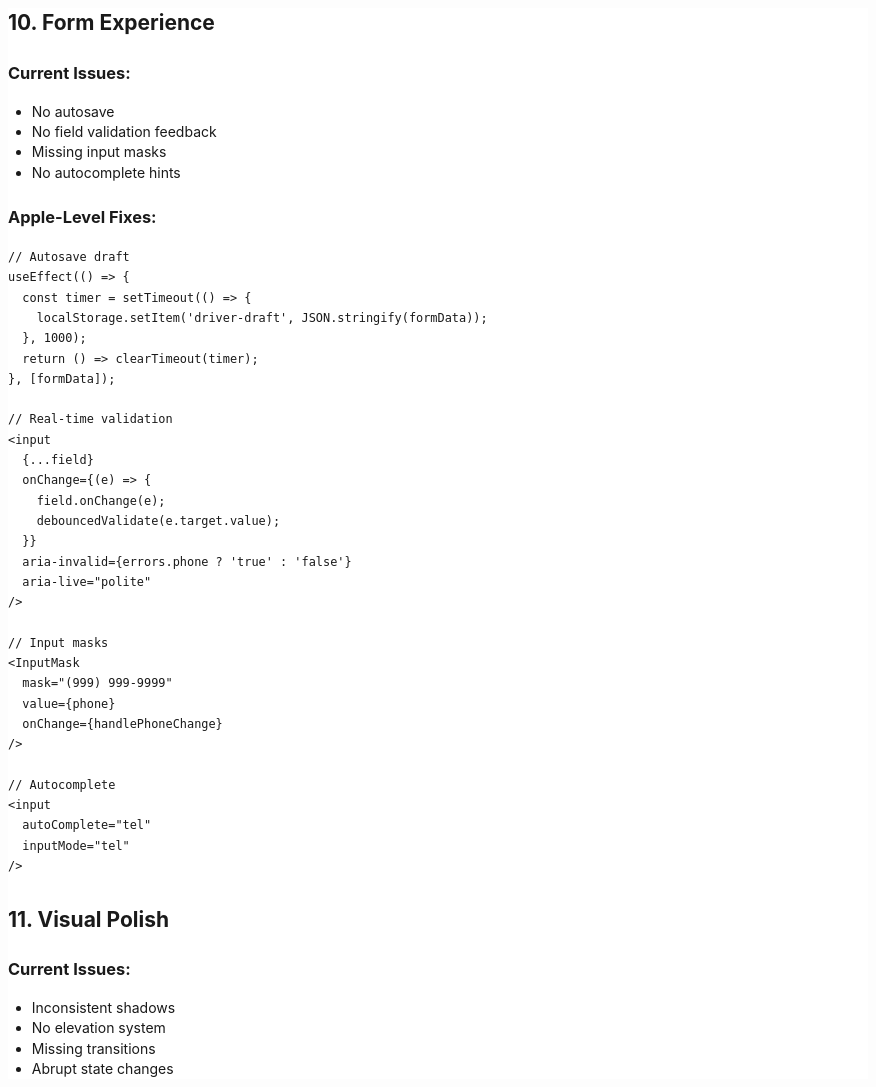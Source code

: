 
## 10. **Form Experience**

### Current Issues:
- No autosave
- No field validation feedback
- Missing input masks
- No autocomplete hints

### Apple-Level Fixes:
```tsx
// Autosave draft
useEffect(() => {
  const timer = setTimeout(() => {
    localStorage.setItem('driver-draft', JSON.stringify(formData));
  }, 1000);
  return () => clearTimeout(timer);
}, [formData]);

// Real-time validation
<input
  {...field}
  onChange={(e) => {
    field.onChange(e);
    debouncedValidate(e.target.value);
  }}
  aria-invalid={errors.phone ? 'true' : 'false'}
  aria-live="polite"
/>

// Input masks
<InputMask
  mask="(999) 999-9999"
  value={phone}
  onChange={handlePhoneChange}
/>

// Autocomplete
<input
  autoComplete="tel"
  inputMode="tel"
/>
```

## 11. **Visual Polish**

### Current Issues:
- Inconsistent shadows
- No elevation system
- Missing transitions
- Abrupt state changes
